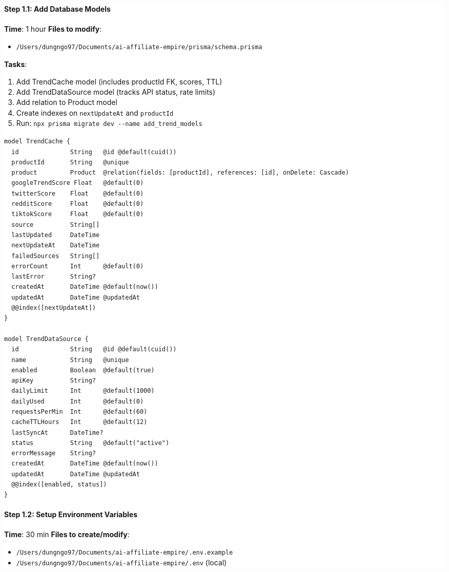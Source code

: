 #### Step 1.1: Add Database Models
**Time**: 1 hour
**Files to modify**:
- `/Users/dungngo97/Documents/ai-affiliate-empire/prisma/schema.prisma`

**Tasks**:
1. Add TrendCache model (includes productId FK, scores, TTL)
2. Add TrendDataSource model (tracks API status, rate limits)
3. Add relation to Product model
4. Create indexes on `nextUpdateAt` and `productId`
5. Run: `npx prisma migrate dev --name add_trend_models`

```prisma
model TrendCache {
  id              String   @id @default(cuid())
  productId       String   @unique
  product         Product  @relation(fields: [productId], references: [id], onDelete: Cascade)
  googleTrendScore Float   @default(0)
  twitterScore    Float    @default(0)
  redditScore     Float    @default(0)
  tiktokScore     Float    @default(0)
  source          String[]
  lastUpdated     DateTime
  nextUpdateAt    DateTime
  failedSources   String[]
  errorCount      Int      @default(0)
  lastError       String?
  createdAt       DateTime @default(now())
  updatedAt       DateTime @updatedAt
  @@index([nextUpdateAt])
}

model TrendDataSource {
  id              String   @id @default(cuid())
  name            String   @unique
  enabled         Boolean  @default(true)
  apiKey          String?
  dailyLimit      Int      @default(1000)
  dailyUsed       Int      @default(0)
  requestsPerMin  Int      @default(60)
  cacheTTLHours   Int      @default(12)
  lastSyncAt      DateTime?
  status          String   @default("active")
  errorMessage    String?
  createdAt       DateTime @default(now())
  updatedAt       DateTime @updatedAt
  @@index([enabled, status])
}
```

#### Step 1.2: Setup Environment Variables
**Time**: 30 min
**Files to create/modify**:
- `/Users/dungngo97/Documents/ai-affiliate-empire/.env.example`
- `/Users/dungngo97/Documents/ai-affiliate-empire/.env` (local)
